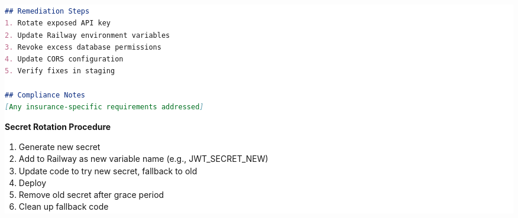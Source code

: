 ```markdown
## Remediation Steps
1. Rotate exposed API key
2. Update Railway environment variables
3. Revoke excess database permissions
4. Update CORS configuration
5. Verify fixes in staging

## Compliance Notes
[Any insurance-specific requirements addressed]
```

**Secret Rotation Procedure**
1. Generate new secret
2. Add to Railway as new variable name (e.g., JWT_SECRET_NEW)
3. Update code to try new secret, fallback to old
4. Deploy
5. Remove old secret after grace period
6. Clean up fallback code
